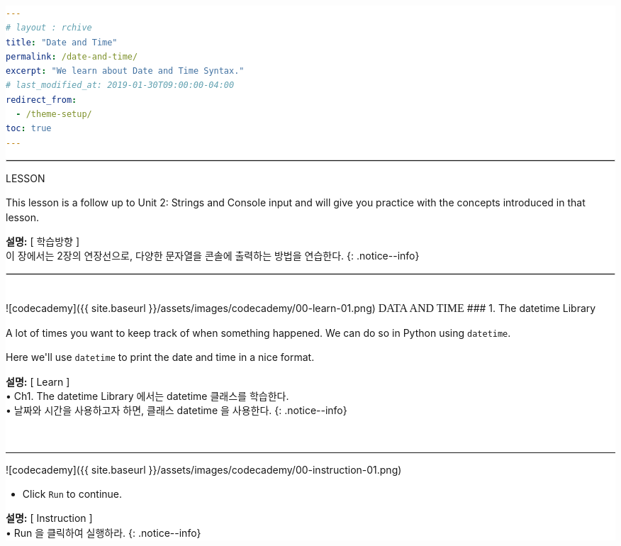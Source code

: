 ```yaml
---
# layout : rchive
title: "Date and Time"
permalink: /date-and-time/
excerpt: "We learn about Date and Time Syntax."
# last_modified_at: 2019-01-30T09:00:00-04:00
redirect_from:
  - /theme-setup/
toc: true
---
```

    
    
<hr style="border: solid 1px #dddddd ;">    

LESSON    

This lesson is a follow up to Unit 2: Strings and Console input and will give you practice with the concepts introduced in that lesson.


**설명:** [ 학습방향 ]     
이 장에서는 2장의 연장선으로, 다양한 문자열을 콘솔에 출력하는 방법을 연습한다.
{: .notice--info}     
     
    
<hr style="border: solid 1px #dddddd ;">    
<br>
![codecademy]({{ site.baseurl }}/assets/images/codecademy/00-learn-01.png)    
<font size="3"  face="돋움">DATA AND TIME</font> 
### 1. The datetime Library    

A lot of times you want to keep track of when something happened. We can do so in Python using `datetime`.

Here we'll use `datetime` to print the date and time in a nice format.


**설명:** [ Learn ]    
• Ch1. The datetime Library 에서는 datetime 클래스를 학습한다.     
• 날짜와 시간을 사용하고자 하면, 클래스 datetime 을 사용한다. 
{: .notice--info}


<p style="page-break-before: always;"></p>
<br>
<hr/>


![codecademy]({{ site.baseurl }}/assets/images/codecademy/00-instruction-01.png)    

* Click `Run` to continue.


**설명:** [ Instruction ]    
• Run 을 클릭하여 실행하라. 
{: .notice--info}
